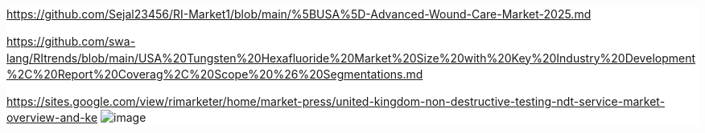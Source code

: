 <a href=https://github.com/Sejal23456/RI-Market1/blob/main/%5BUSA%5D-Advanced-Wound-Care-Market-2025.md>https://github.com/Sejal23456/RI-Market1/blob/main/%5BUSA%5D-Advanced-Wound-Care-Market-2025.md</a>

<a href=https://github.com/swa-lang/RItrends/blob/main/USA%20Tungsten%20Hexafluoride%20Market%20Size%20with%20Key%20Industry%20Development%2C%20Report%20Coverag%2C%20Scope%20%26%20Segmentations.md>https://github.com/swa-lang/RItrends/blob/main/USA%20Tungsten%20Hexafluoride%20Market%20Size%20with%20Key%20Industry%20Development%2C%20Report%20Coverag%2C%20Scope%20%26%20Segmentations.md</a>

<a href=https://sites.google.com/view/rimarketer/home/market-press/united-kingdom-non-destructive-testing-ndt-service-market-overview-and-ke>https://sites.google.com/view/rimarketer/home/market-press/united-kingdom-non-destructive-testing-ndt-service-market-overview-and-ke</a>
![image](https://github.com/user-attachments/assets/b6ef0a97-2c4a-4f43-bb3a-ce59d82bd268)
